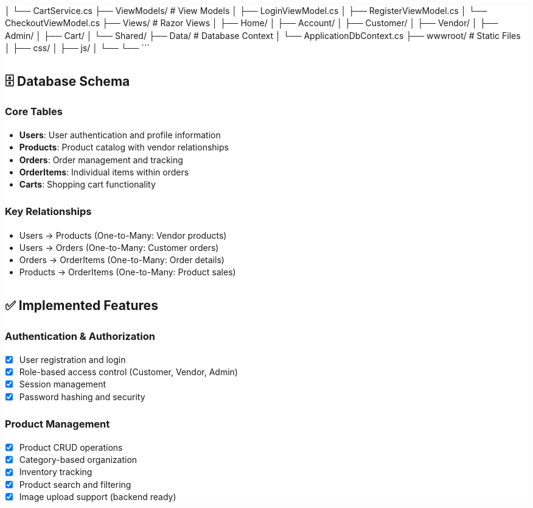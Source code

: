 │   └── CartService.cs
├── ViewModels/           # View Models
│   ├── LoginViewModel.cs
│   ├── RegisterViewModel.cs
│   └── CheckoutViewModel.cs
├── Views/                # Razor Views
│   ├── Home/
│   ├── Account/
│   ├── Customer/
│   ├── Vendor/
│   ├── Admin/
│   ├── Cart/
│   └── Shared/
├── Data/                 # Database Context
│   └── ApplicationDbContext.cs
├── wwwroot/              # Static Files
│   ├── css/
│   ├── js/
│   └── 
└── 
\`\`\`

## 🗄️ Database Schema

### Core Tables
- **Users**: User authentication and profile information
- **Products**: Product catalog with vendor relationships
- **Orders**: Order management and tracking
- **OrderItems**: Individual items within orders
- **Carts**: Shopping cart functionality

### Key Relationships
- Users → Products (One-to-Many: Vendor products)
- Users → Orders (One-to-Many: Customer orders)
- Orders → OrderItems (One-to-Many: Order details)
- Products → OrderItems (One-to-Many: Product sales)

## ✅ Implemented Features

### Authentication & Authorization
- [x] User registration and login
- [x] Role-based access control (Customer, Vendor, Admin)
- [x] Session management
- [x] Password hashing and security

### Product Management
- [x] Product CRUD operations
- [x] Category-based organization
- [x] Inventory tracking
- [x] Product search and filtering
- [x] Image upload support (backend ready)

